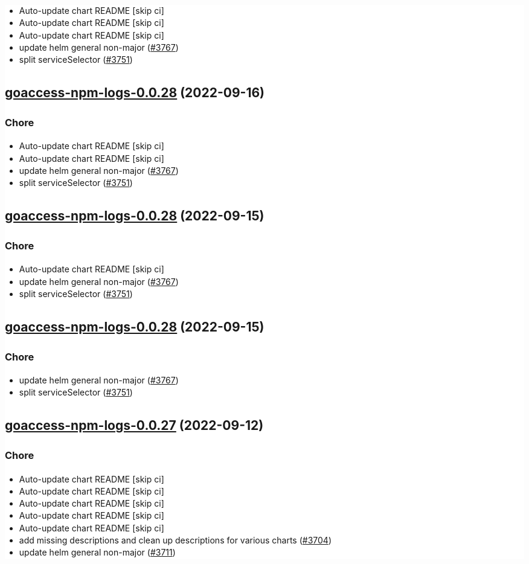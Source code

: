 - Auto-update chart README [skip ci]
- Auto-update chart README [skip ci]
- Auto-update chart README [skip ci]
- update helm general non-major ([#3767](https://github.com/truecharts/charts/issues/3767))
- split serviceSelector ([#3751](https://github.com/truecharts/charts/issues/3751))

## [goaccess-npm-logs-0.0.28](https://github.com/truecharts/charts/compare/goaccess-npm-logs-0.0.27...goaccess-npm-logs-0.0.28) (2022-09-16)

### Chore

- Auto-update chart README [skip ci]
- Auto-update chart README [skip ci]
- update helm general non-major ([#3767](https://github.com/truecharts/charts/issues/3767))
- split serviceSelector ([#3751](https://github.com/truecharts/charts/issues/3751))

## [goaccess-npm-logs-0.0.28](https://github.com/truecharts/charts/compare/goaccess-npm-logs-0.0.27...goaccess-npm-logs-0.0.28) (2022-09-15)

### Chore

- Auto-update chart README [skip ci]
- update helm general non-major ([#3767](https://github.com/truecharts/charts/issues/3767))
- split serviceSelector ([#3751](https://github.com/truecharts/charts/issues/3751))

## [goaccess-npm-logs-0.0.28](https://github.com/truecharts/charts/compare/goaccess-npm-logs-0.0.27...goaccess-npm-logs-0.0.28) (2022-09-15)

### Chore

- update helm general non-major ([#3767](https://github.com/truecharts/charts/issues/3767))
- split serviceSelector ([#3751](https://github.com/truecharts/charts/issues/3751))

## [goaccess-npm-logs-0.0.27](https://github.com/truecharts/charts/compare/goaccess-npm-logs-0.0.26...goaccess-npm-logs-0.0.27) (2022-09-12)

### Chore

- Auto-update chart README [skip ci]
- Auto-update chart README [skip ci]
- Auto-update chart README [skip ci]
- Auto-update chart README [skip ci]
- Auto-update chart README [skip ci]
- add missing descriptions and clean up descriptions for various charts ([#3704](https://github.com/truecharts/charts/issues/3704))
- update helm general non-major ([#3711](https://github.com/truecharts/charts/issues/3711))
